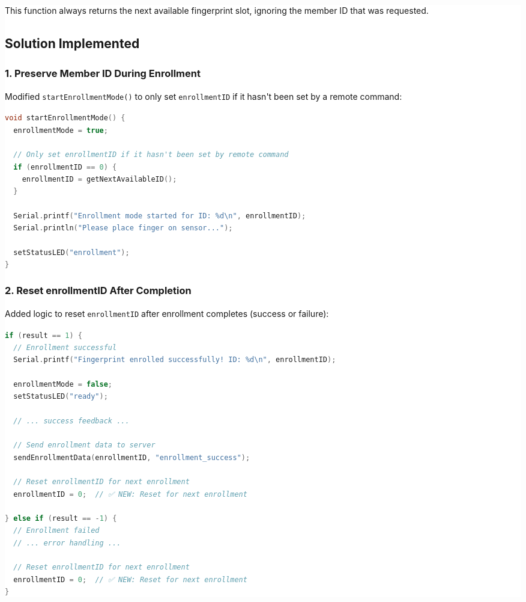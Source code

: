 This function always returns the next available fingerprint slot, ignoring the member ID that was requested.

## Solution Implemented

### 1. **Preserve Member ID During Enrollment**

Modified `startEnrollmentMode()` to only set `enrollmentID` if it hasn't been set by a remote command:

```cpp
void startEnrollmentMode() {
  enrollmentMode = true;
  
  // Only set enrollmentID if it hasn't been set by remote command
  if (enrollmentID == 0) {
    enrollmentID = getNextAvailableID();
  }
  
  Serial.printf("Enrollment mode started for ID: %d\n", enrollmentID);
  Serial.println("Please place finger on sensor...");
  
  setStatusLED("enrollment");
}
```

### 2. **Reset enrollmentID After Completion**

Added logic to reset `enrollmentID` after enrollment completes (success or failure):

```cpp
if (result == 1) {
  // Enrollment successful
  Serial.printf("Fingerprint enrolled successfully! ID: %d\n", enrollmentID);
  
  enrollmentMode = false;
  setStatusLED("ready");
  
  // ... success feedback ...
  
  // Send enrollment data to server
  sendEnrollmentData(enrollmentID, "enrollment_success");
  
  // Reset enrollmentID for next enrollment
  enrollmentID = 0;  // ✅ NEW: Reset for next enrollment
  
} else if (result == -1) {
  // Enrollment failed
  // ... error handling ...
  
  // Reset enrollmentID for next enrollment
  enrollmentID = 0;  // ✅ NEW: Reset for next enrollment
}
```
